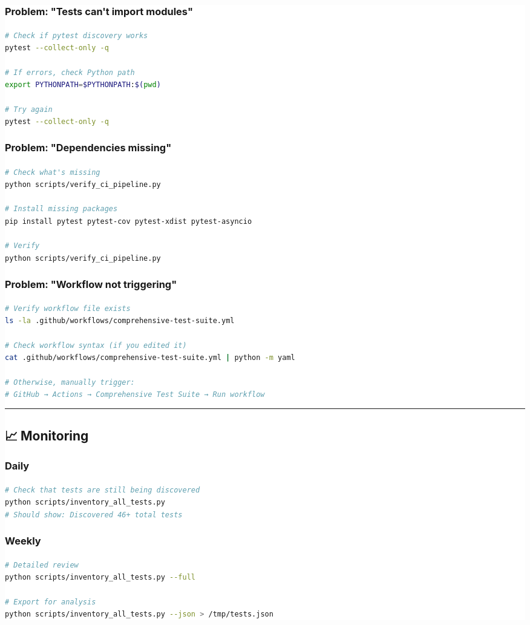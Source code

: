 ### Problem: "Tests can't import modules"

```bash
# Check if pytest discovery works
pytest --collect-only -q

# If errors, check Python path
export PYTHONPATH=$PYTHONPATH:$(pwd)

# Try again
pytest --collect-only -q
```

### Problem: "Dependencies missing"

```bash
# Check what's missing
python scripts/verify_ci_pipeline.py

# Install missing packages
pip install pytest pytest-cov pytest-xdist pytest-asyncio

# Verify
python scripts/verify_ci_pipeline.py
```

### Problem: "Workflow not triggering"

```bash
# Verify workflow file exists
ls -la .github/workflows/comprehensive-test-suite.yml

# Check workflow syntax (if you edited it)
cat .github/workflows/comprehensive-test-suite.yml | python -m yaml

# Otherwise, manually trigger:
# GitHub → Actions → Comprehensive Test Suite → Run workflow
```

---

## 📈 Monitoring

### Daily
```bash
# Check that tests are still being discovered
python scripts/inventory_all_tests.py
# Should show: Discovered 46+ total tests
```

### Weekly
```bash
# Detailed review
python scripts/inventory_all_tests.py --full

# Export for analysis
python scripts/inventory_all_tests.py --json > /tmp/tests.json
```
